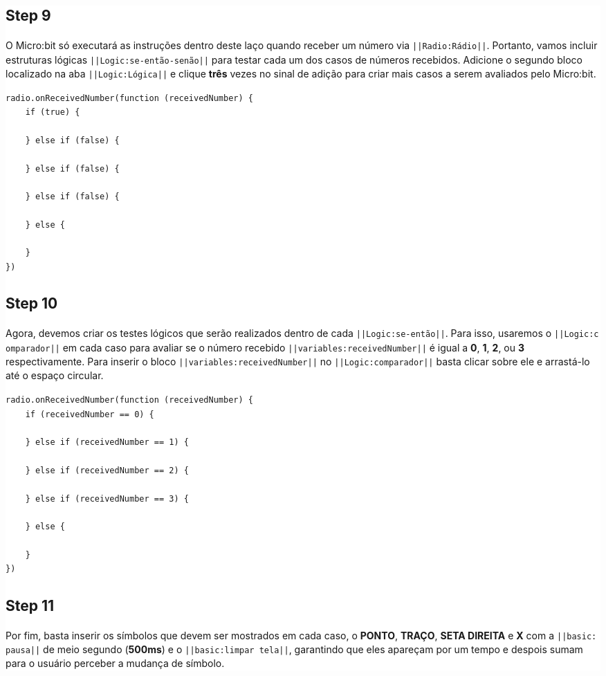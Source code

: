 ## Step 9

O Micro:bit só executará as instruções dentro deste laço quando receber um número via ``||Radio:Rádio||``. Portanto, vamos incluir estruturas lógicas ``||Logic:se-então-senão||`` para testar cada um dos casos de números recebidos.
Adicione o segundo bloco localizado na aba ``||Logic:Lógica||`` e clique **três** vezes no sinal de adição para criar mais casos a serem avaliados pelo Micro:bit.

```blocks
radio.onReceivedNumber(function (receivedNumber) {
    if (true) {
    	
    } else if (false) {
    	
    } else if (false) {
    	
    } else if (false) {
    	
    } else {
    	
    }
})
```

## Step 10

Agora, devemos criar os testes lógicos que serão realizados dentro de cada ``||Logic:se-então||``.
Para isso, usaremos o ``||Logic:comparador||`` em cada caso para avaliar se o número recebido ``||variables:receivedNumber||`` é igual a **0**, **1**, **2**, ou **3** respectivamente. 
Para inserir o bloco ``||variables:receivedNumber||`` no ``||Logic:comparador||`` basta clicar sobre ele e arrastá-lo até o espaço circular.

```blocks
radio.onReceivedNumber(function (receivedNumber) {
    if (receivedNumber == 0) {
    	
    } else if (receivedNumber == 1) {
    	
    } else if (receivedNumber == 2) {
    	
    } else if (receivedNumber == 3) {
    	
    } else {
    	
    }
})
```

## Step 11

Por fim, basta inserir os símbolos que devem ser mostrados em cada caso, o **PONTO**, **TRAÇO**, **SETA DIREITA** e **X** com a ``||basic:pausa||`` de meio segundo (**500ms**) e o ``||basic:limpar tela||``,
garantindo que eles apareçam por um tempo e despois sumam para o usuário perceber a mudança de símbolo.

